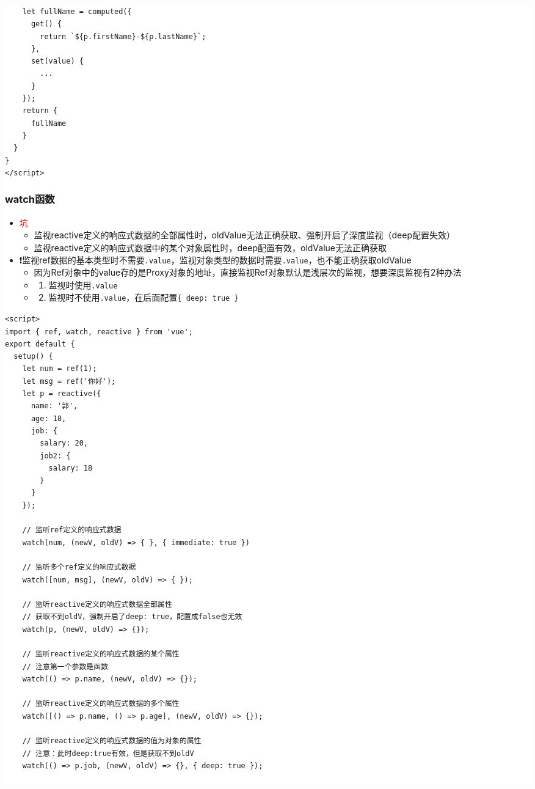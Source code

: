 ```vue
    let fullName = computed({
      get() {
        return `${p.firstName}-${p.lastName}`;
      },
      set(value) {
        ...
      }
    });
    return {
      fullName
    }
  }
}
</script>
```
### watch函数
- <font color="red">坑</font>
  - 监视reactive定义的响应式数据的全部属性时，oldValue无法正确获取、强制开启了深度监视（deep配置失效）
  - 监视reactive定义的响应式数据中的某个对象属性时，deep配置有效，oldValue无法正确获取
- ❗️监视ref数据的基本类型时不需要`.value`，监视对象类型的数据时需要`.value`，也不能正确获取oldValue
  - 因为Ref对象中的value存的是Proxy对象的地址，直接监视Ref对象默认是浅层次的监视，想要深度监视有2种办法
  - 1. 监视时使用`.value`
  - 2. 监视时不使用`.value`，在后面配置`{ deep: true }`
  
```vue
<script>
import { ref, watch, reactive } from 'vue';
export default {
  setup() {
    let num = ref(1);
    let msg = ref('你好');
    let p = reactive({
      name: '郭',
      age: 18,
      job: {
        salary: 20,
        job2: {
          salary: 18
        }
      }
    });
    
    // 监听ref定义的响应式数据
    watch(num, (newV, oldV) => { }, { immediate: true })
    
    // 监听多个ref定义的响应式数据
    watch([num, msg], (newV, oldV) => { });
    
    // 监听reactive定义的响应式数据全部属性
    // 获取不到oldV，强制开启了deep: true，配置成false也无效
    watch(p, (newV, oldV) => {});
    
    // 监听reactive定义的响应式数据的某个属性
    // 注意第一个参数是函数
    watch(() => p.name, (newV, oldV) => {});

    // 监听reactive定义的响应式数据的多个属性
    watch([() => p.name, () => p.age], (newV, oldV) => {});

    // 监听reactive定义的响应式数据的值为对象的属性
    // 注意：此时deep:true有效，但是获取不到oldV
    watch(() => p.job, (newV, oldV) => {}, { deep: true });
    
```